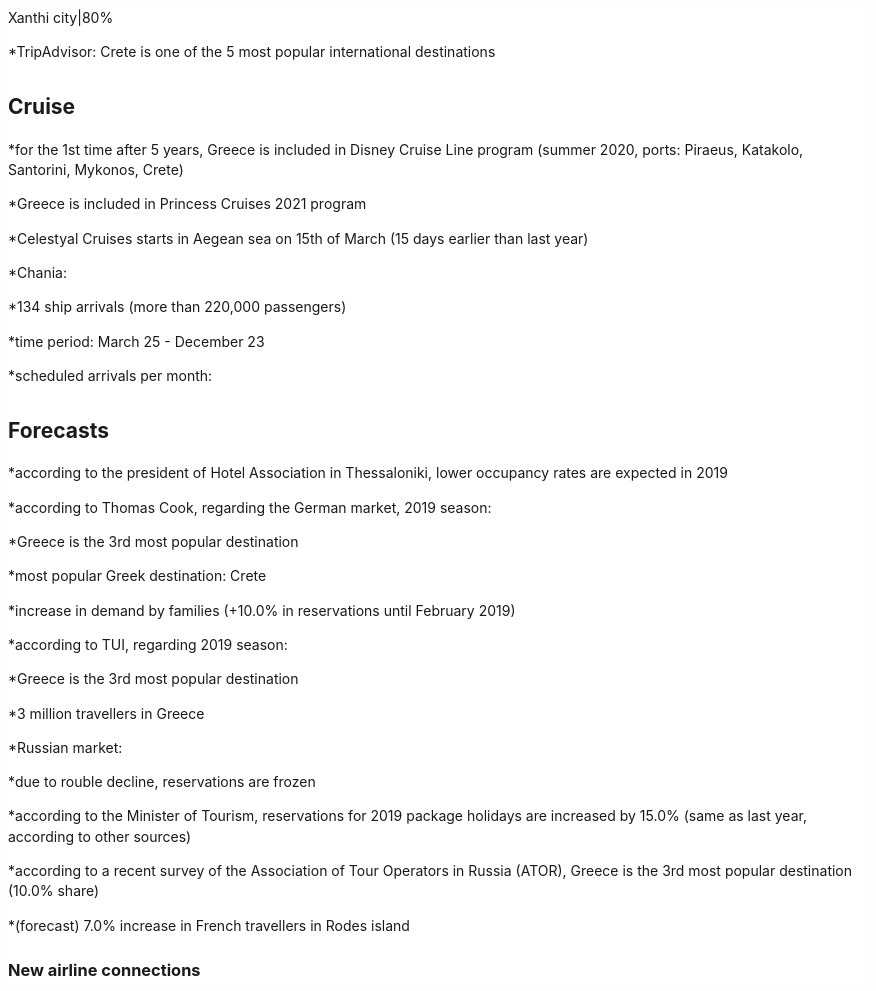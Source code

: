 Xanthi city|80%

  

*TripAdvisor: Crete is one of the 5 most popular international destinations

  

## Cruise

*for the 1st time after 5 years, Greece is included in Disney Cruise Line program (summer 2020, ports: Piraeus, Katakolo, Santorini, Mykonos, Crete)

*Greece is included in Princess Cruises 2021 program

*Celestyal Cruises starts in Aegean sea on 15th of March (15 days earlier than last year)

*Chania:

*134 ship arrivals (more than 220,000 passengers)

*time period: March 25 - December 23

*scheduled arrivals per month:

  

## Forecasts

*according to the president of Hotel Association in Thessaloniki, lower occupancy rates are expected in 2019

*according to Thomas Cook, regarding the German market, 2019 season:

*Greece is the 3rd most popular destination

*most popular Greek destination: Crete

*increase in demand by families (+10.0% in reservations until February 2019)

*according to TUI, regarding 2019 season:

*Greece is the 3rd most popular destination

*3 million travellers in Greece

*Russian market:

*due to rouble decline, reservations are frozen

*according to the Minister of Tourism, reservations for 2019 package holidays are increased by 15.0% (same as last year, according to other sources)

*according to a recent survey of the Association of Tour Operators in Russia (ATOR), Greece is the 3rd most popular destination (10.0% share)

*(forecast) 7.0% increase in French travellers in Rodes island

  

### New airline connections

  